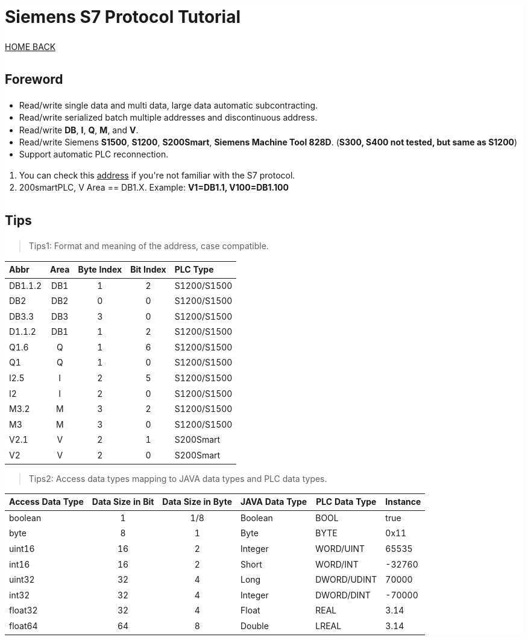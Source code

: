 # Siemens S7 Protocol Tutorial

[HOME BACK](../README.md)

## Foreword

- Read/write single data and multi data, large data automatic subcontracting.
- Read/write serialized batch multiple addresses and discontinuous address.
- Read/write **DB**, **I**, **Q**, **M**, and **V**.
- Read/write Siemens **S1500**, **S1200**, **S200Smart**, **Siemens Machine Tool 828D**. (**S300, S400 not tested, but
  same as S1200**)
- Support automatic PLC reconnection.

1. You can check this [address](https://blog.csdn.net/XS_YOUYOU/article/details/124870209) if
   you're not familiar with the S7 protocol. <br>
2. 200smartPLC, V Area == DB1.X. Example: **V1=DB1.1, V100=DB1.100**

## Tips

> Tips1: Format and meaning of the address, case compatible.

| Abbr    | Area | Byte Index | Bit Index | PLC Type    |
|:--------|:----:|:----------:|:---------:|:------------|
| DB1.1.2 | DB1  |     1      |     2     | S1200/S1500 |
| DB2     | DB2  |     0      |     0     | S1200/S1500 |
| DB3.3   | DB3  |     3      |     0     | S1200/S1500 |
| D1.1.2  | DB1  |     1      |     2     | S1200/S1500 |
| Q1.6    |  Q   |     1      |     6     | S1200/S1500 |
| Q1      |  Q   |     1      |     0     | S1200/S1500 |
| I2.5    |  I   |     2      |     5     | S1200/S1500 |
| I2      |  I   |     2      |     0     | S1200/S1500 |
| M3.2    |  M   |     3      |     2     | S1200/S1500 |
| M3      |  M   |     3      |     0     | S1200/S1500 |
| V2.1    |  V   |     2      |     1     | S200Smart   |
| V2      |  V   |     2      |     0     | S200Smart   |

> Tips2: Access data types mapping to JAVA data types and PLC data types.

| Access Data Type | Data Size in Bit | Data Size in Byte | JAVA Data Type | PLC Data Type | Instance   |
|------------------|:----------------:|:-----------------:|----------------|---------------|------------|
| boolean          |        1         |        1/8        | Boolean        | BOOL          | true       |
| byte             |        8         |         1         | Byte           | BYTE          | 0x11       |
| uint16           |        16        |         2         | Integer        | WORD/UINT     | 65535      |
| int16            |        16        |         2         | Short          | WORD/INT      | -32760     |
| uint32           |        32        |         4         | Long           | DWORD/UDINT   | 70000      |
| int32            |        32        |         4         | Integer        | DWORD/DINT    | -70000     |
| float32          |        32        |         4         | Float          | REAL          | 3.14       |
| float64          |        64        |         8         | Double         | LREAL         | 3.14       |